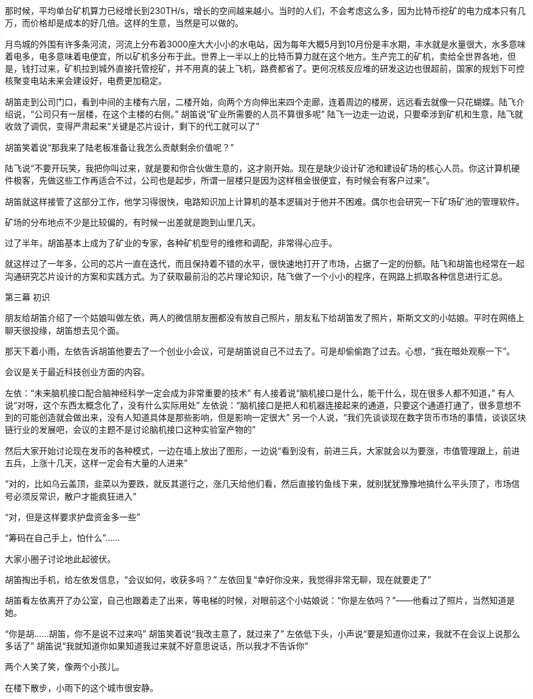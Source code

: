 那时候，平均单台矿机算力已经增长到230TH/s，增长的空间越来越小。当时的人们，不会考虑这么多，因为比特币挖矿的电力成本只有几万，而价格却是成本的好几倍。这样的生意，当然是可以做的。

月鸟城的外围有许多条河流，河流上分布着3000座大大小小的水电站，因为每年大概5月到10月份是丰水期，丰水就是水量很大，水多意味着电多，电多意味着电便宜，所以矿机多分布于此。世界上一半以上的比特币算力就在这个地方。生产完工的矿机，卖给全世界各地，但是，钱打过来，矿机拉到城外直接托管挖矿，并不用真的装上飞机，路费都省了。更何况核反应堆的研发这边也很超前，国家的规划下可控核聚变电站未来会建设好，电费更加稳定。

胡笛走到公司门口，看到中间的主楼有六层，二楼开始，向两个方向伸出来四个走廊，连着周边的楼房，远远看去就像一只花蝴蝶。陆飞介绍说，“公司只有一层楼，在这个主楼的右侧。”
胡笛说“矿业所需要的人员不算很多呢”
陆飞一边走一边说，只要牵涉到矿机和生意，陆飞就收敛了调侃，变得严肃起来“关键是芯片设计，剩下的代工就可以了”

胡笛笑着说“那我来了陆老板准备让我怎么贡献剩余价值呢？”

陆飞说“不要开玩笑，我把你叫过来，就是要和你合伙做生意的，这才刚开始。现在是缺少设计矿池和建设矿场的核心人员。你这计算机硬件极客，先做这些工作再适合不过，公司也是起步，所谓一层楼只是因为这样租金很便宜，有时候会有客户过来”。

胡笛就这样接管了这部分工作，他学习得很快，电路知识加上计算机的基本逻辑对于他并不困难。偶尔也会研究一下矿场矿池的管理软件。

矿场的分布地点不少是比较偏的，有时候一出差就是跑到山里几天。

过了半年，胡笛基本上成为了矿业的专家，各种矿机型号的维修和调配，非常得心应手。

就这样过了一年多，公司的芯片一直在迭代，而且保持着不错的水平，很快速地打开了市场，占据了一定的份额。陆飞和胡笛也经常在一起沟通研究芯片设计的方案和实践方式。为了获取最前沿的芯片理论知识，陆飞做了一个小小的程序，在网路上抓取各种信息进行汇总。

第三幕 初识

朋友给胡笛介绍了一个姑娘叫做左依，两人的微信朋友圈都没有放自己照片，朋友私下给胡笛发了照片，斯斯文文的小姑娘。平时在网络上聊天很投缘，胡笛想去见个面。

那天下着小雨，左依告诉胡笛他要去了一个创业小会议，可是胡笛说自己不过去了。可是却偷偷跑了过去。心想，“我在暗处观察一下”。

会议是关于最近科技创业方面的内容。

左依：“未来脑机接口配合脑神经科学一定会成为非常重要的技术”
有人接着说“脑机接口是什么，能干什么，现在很多人都不知道，”
有人说“对呀，这个东西太概念化了，没有什么实际用处”
左依说：“脑机接口是把人和机器连接起来的通道，只要这个通道打通了，很多意想不到的可能创造就会做出来，没有人知道具体是那些影响，但是影响一定很大”
另一个人说，“我们先谈谈现在数字货币市场的事情，谈谈区块链行业的发展吧，会议的主题不是讨论脑机接口这种实验室产物的”

然后大家开始讨论现在发币的各种模式，一边在墙上放出了图形，一边说“看到没有，前进三兵，大家就会以为要涨，市值管理跟上，前进五兵，上涨十几天，这样一定会有大量的人进来”

“对的，比如乌云盖顶，韭菜以为要跌，就反其道行之，涨几天给他们看，然后直接钓鱼线下来，就别犹犹豫豫地搞什么平头顶了，市场信号必须反常识，散户才能疯狂进入”

“对，但是这样要求护盘资金多一些”

“筹码在自己手上，怕什么”……

大家小圈子讨论地此起彼伏。

胡笛掏出手机，给左依发信息，“会议如何，收获多吗？”
左依回复“幸好你没来，我觉得非常无聊，现在就要走了”

胡笛看左依离开了办公室，自己也跟着走了出来，等电梯的时候，对眼前这个小姑娘说：“你是左依吗？”——他看过了照片，当然知道是她。

“你是胡……胡笛，你不是说不过来吗”
胡笛笑着说“我改主意了，就过来了”
左依低下头，小声说“要是知道你过来，我就不在会议上说那么多话了”
胡笛说“我就知道你如果知道我过来就不好意思说话，所以我才不告诉你”

两个人笑了笑，像两个小孩儿。

在楼下散步，小雨下的这个城市很安静。
